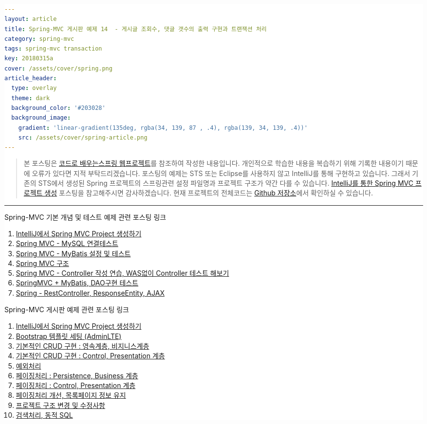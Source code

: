 ```yaml
---
layout: article
title: Spring-MVC 게시판 예제 14  - 게시글 조회수, 댓글 갯수의 출력 구현과 트랜잭션 처리
category: spring-mvc
tags: spring-mvc transaction
key: 20180315a
cover: /assets/cover/spring.png
article_header:
  type: overlay
  theme: dark
  background_color: '#203028'
  background_image:
    gradient: 'linear-gradient(135deg, rgba(34, 139, 87 , .4), rgba(139, 34, 139, .4))'
    src: /assets/cover/spring-article.png
---
```




> 본 포스팅은 [코드로 배우는스프링 웹프로젝트](http://www.yes24.com/24/goods/19720776?scode=032&OzSrank=1)를 참조하여 작성한 내용입니다. 개인적으로 학습한 내용을 복습하기 위해 기록한 내용이기 때문에 오류가 있다면 지적 부탁드리겠습니다.
> 포스팅의 예제는 STS 또는 Eclipse를 사용하지 않고 IntelliJ를 통해 구현하고 있습니다. 그래서 기존의 STS에서 생성된 Spring 프로젝트의 스프링관련 설정 파일명과 프로젝트 구조가 약간 다를 수 있습니다. [IntelliJ를 통한 Spring MVC 프로젝트 생성](https://walbatrossw.github.io/spring/mvc/2017/11/22/intellij-springmvc-create.html) 포스팅을 참고해주시면 감사하겠습니다.
> 현재 프로젝트의 전체코드는 [Github 저장소](https://github.com/walbatrossw/spring-mvc-ex)에서 확인하실 수 있습니다.

---

Spring-MVC 기본 개념 및 테스트 예제 관련 포스팅 링크

1. [IntelliJ에서 Spring MVC Project 생성하기](https://walbatrossw.github.io/spring/mvc/2017/11/22/intellij-springmvc-create.html)
2. [Spring MVC - MySQL 연결테스트](https://walbatrossw.github.io/spring/mvc/2017/11/22/mysql-junit-test.html)
3. [Spring MVC - MyBatis 설정 및 테스트](https://walbatrossw.github.io/spring/mvc/2017/11/22/mybatis-connection-test.html)
4. [Spring MVC 구조](https://walbatrossw.github.io/spring/mvc/2017/11/25/spring-mvc-structure.html)
5. [Spring MVC - Controller 작성 연습, WAS없이 Controller 테스트 해보기](https://walbatrossw.github.io/spring/mvc/2017/11/25/spring-controller-test-without-was.html)
6. [SpringMVC + MyBatis, DAO구현 테스트](https://walbatrossw.github.io/spring/mvc/2017/11/22/spring-mvc-mybatis-dao-test.html)
7. [Spring - RestController, ResponseEntity, AJAX](https://walbatrossw.github.io/spring/mvc/2018/03/08/spring-mvc-rest-ajax.html)

Spring-MVC 게시판 예제 관련 포스팅 링크

1. [IntelliJ에서 Spring MVC Project 생성하기](https://walbatrossw.github.io/spring/mvc/2017/11/22/intellij-springmvc-create.html)
2. [Bootstrap 템플릿 세팅 (AdminLTE)](https://walbatrossw.github.io/spring/mvc/2017/11/28/02-spring-mvc-board-template.html)
3. [기본적인 CRUD 구현 : 영속계층, 비지니스계층](https://walbatrossw.github.io/spring/mvc/2018/02/26/03-spring-mvc-board-crud-persistence-business.html)
4. [기본적인 CRUD 구현 : Control, Presentation 계층](https://walbatrossw.github.io/spring/mvc/2018/02/28/04-spring-mvc-board-crud-controller-view.html)
5. [예외처리](https://walbatrossw.github.io/spring/mvc/2018/02/28/05-spring-mvc-board-exception.html)
6. [페이징처리 : Persistence, Business 계층](https://walbatrossw.github.io/spring/mvc/2018/03/01/06-spring-mvc-board-paging-persistence-business.html)
7. [페이징처리 : Control, Presentation 계층](https://walbatrossw.github.io/spring/mvc/2018/03/02/07-spring-mvc-board-paging-control-presentation.html)
8. [페이징처리 개선, 목록페이지 정보 유지](https://walbatrossw.github.io/spring/mvc/2018/03/02/08-spring-mvc-board-paging-enhancement-tip.html)
9. [프로젝트 구조 변경 및 수정사항](https://walbatrossw.github.io/spring/mvc/2018/03/04/09-spring-mvc-board-project-structure-modification.html)
10. [검색처리, 동적 SQL](https://walbatrossw.github.io/spring/mvc/2018/03/07/10-spring-mvc-board-search-dynamic-sql.html)